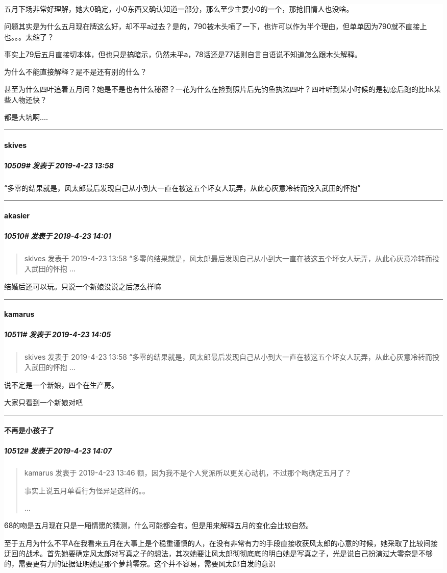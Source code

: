 五月下场非常好理解，她大0确定，小0东西又确认知道一部分，那么至少主要小0的一个，那抢旧情人也没啥。

问题其实是为什么五月现在牌这么好，却不平a过去？是的，790被木头喷了一下，也许可以作为半个理由，但单单因为790就不直接上也。。。太缩了？

事实上79后五月直接切本体，但也只是搞暗示，仍然未平a，78话还是77话则自言自语说不知道怎么跟木头解释。

为什么不能直接解释？是不是还有别的什么？

甚至为什么四叶追着五月问？她是不是也有什么秘密？一花为什么在捡到照片后先钓鱼执法四叶？四叶听到某小时候的是初恋后跑的比hk某些人物还快？

都是大坑啊....


-----

####  skives  
##### 10509#       发表于 2019-4-23 13:58


“多零的结果就是，风太郎最后发现自己从小到大一直在被这五个坏女人玩弄，从此心灰意冷转而投入武田的怀抱”


-----

####  akasier  
##### 10510#       发表于 2019-4-23 14:01


<blockquote>skives 发表于 2019-4-23 13:58
“多零的结果就是，风太郎最后发现自己从小到大一直在被这五个坏女人玩弄，从此心灰意冷转而投入武田的怀抱 ...</blockquote>
结婚后还可以玩。只说一个新娘没说之后怎么样嘛


-----

####  kamarus  
##### 10511#       发表于 2019-4-23 14:05


<blockquote>skives 发表于 2019-4-23 13:58
“多零的结果就是，风太郎最后发现自己从小到大一直在被这五个坏女人玩弄，从此心灰意冷转而投入武田的怀抱 ...</blockquote>
说不定是一个新娘，四个在生产房。

大家只看到一个新娘对吧


-----

####  不再是小孩子了  
##### 10512#       发表于 2019-4-23 14:07


<blockquote>kamarus 发表于 2019-4-23 13:46
额，因为我不是个人党派所以更关心动机，不过那个吻确定五月了？

事实上说五月单看行为怪异是这样的。。

 ...</blockquote>
68的吻是五月现在只是一厢情愿的猜测，什么可能都会有。但是用来解释五月的变化会比较自然。

至于五月为什么不平A在我看来五月在大事上是个稳重谨慎的人，在没有非常有力的手段直接收获风太郎的心意的时候，她采取了比较间接迂回的战术。首先她要确定风太郎对写真之子的想法，其次她要让风太郎彻彻底底的明白她是写真之子，光是说自己扮演过大零奈是不够的，需要更有力的证据证明她是那个萝莉零奈。这个并不容易，需要风太郎自发的意识
